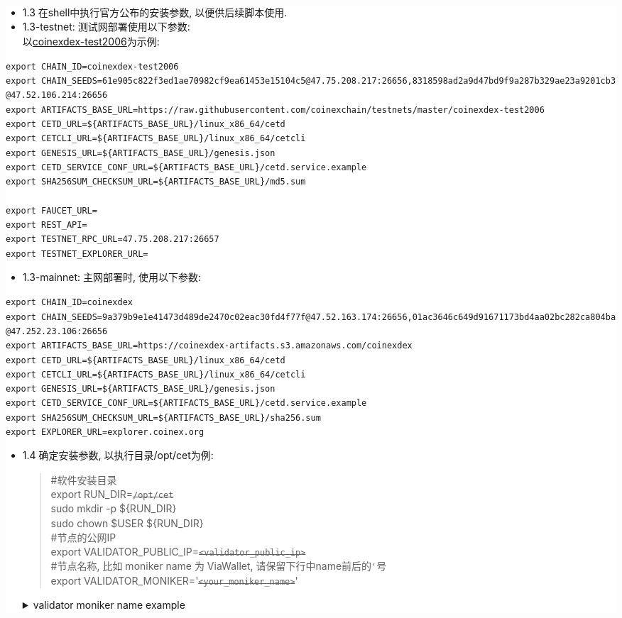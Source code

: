 - 1.3 在shell中执行官方公布的安装参数, 以便供后续脚本使用.
- 1.3-testnet:  测试网部署使用以下参数: <br> 以[coinexdex-test2006](https://github.com/coinexchain/testnets/tree/master/coinexdex-test2006)为示例:

```
export CHAIN_ID=coinexdex-test2006
export CHAIN_SEEDS=61e905c822f3ed1ae70982cf9ea61453e15104c5@47.75.208.217:26656,8318598ad2a9d47bd9f9a287b329ae23a9201cb3@47.52.106.214:26656
export ARTIFACTS_BASE_URL=https://raw.githubusercontent.com/coinexchain/testnets/master/coinexdex-test2006
export CETD_URL=${ARTIFACTS_BASE_URL}/linux_x86_64/cetd
export CETCLI_URL=${ARTIFACTS_BASE_URL}/linux_x86_64/cetcli
export GENESIS_URL=${ARTIFACTS_BASE_URL}/genesis.json
export CETD_SERVICE_CONF_URL=${ARTIFACTS_BASE_URL}/cetd.service.example
export SHA256SUM_CHECKSUM_URL=${ARTIFACTS_BASE_URL}/md5.sum

export FAUCET_URL=
export REST_API=
export TESTNET_RPC_URL=47.75.208.217:26657
export TESTNET_EXPLORER_URL=
```

- 1.3-mainnet: 主网部署时, 使用以下参数:

```
export CHAIN_ID=coinexdex
export CHAIN_SEEDS=9a379b9e1e41473d489de2470c02eac30fd4f77f@47.52.163.174:26656,01ac3646c649d91671173bd4aa02bc282ca804ba@47.252.23.106:26656
export ARTIFACTS_BASE_URL=https://coinexdex-artifacts.s3.amazonaws.com/coinexdex
export CETD_URL=${ARTIFACTS_BASE_URL}/linux_x86_64/cetd
export CETCLI_URL=${ARTIFACTS_BASE_URL}/linux_x86_64/cetcli
export GENESIS_URL=${ARTIFACTS_BASE_URL}/genesis.json
export CETD_SERVICE_CONF_URL=${ARTIFACTS_BASE_URL}/cetd.service.example
export SHA256SUM_CHECKSUM_URL=${ARTIFACTS_BASE_URL}/sha256.sum
export EXPLORER_URL=explorer.coinex.org
```

- 1.4 确定安装参数, 以执行目录/opt/cet为例:
    > \#软件安装目录<br>
    > export RUN_DIR=~~`/opt/cet`~~<br>
    > sudo mkdir -p ${RUN_DIR}<br>
    > sudo chown $USER ${RUN_DIR}<br>
    > \#节点的公网IP <br>
    > export VALIDATOR_PUBLIC_IP=~~`<validator_public_ip>`~~<br>
    > \#节点名称, 比如 moniker name 为 ViaWallet, 请保留下行中name前后的`'`号<br>
    > export VALIDATOR_MONIKER='~~`<your_moniker_name>`~~'<br>
	<details>
	<summary>validator moniker name example</summary>
